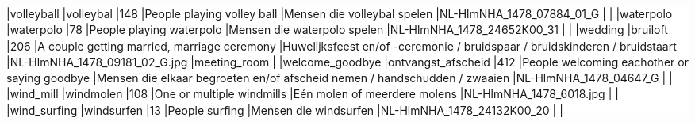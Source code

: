 |volleyball           |volleybal             |148                      |People playing volley ball                                                                                                                         |Mensen die volleybal spelen                                                                                                                                                                                                                                                                                                   |NL-HlmNHA_1478_07884_01_G     |                                                    |
|waterpolo            |waterpolo             |78                       |People playing waterpolo                                                                                                                           |Mensen die waterpolo spelen                                                                                                                                                                                                                                                                                                   |NL-HlmNHA_1478_24652K00_31    |                                                    |
|wedding              |bruiloft              |206                      |A couple getting married, marriage ceremony                                                                                                        |Huwelijksfeest en/of -ceremonie / bruidspaar / bruidskinderen / bruidstaart                                                                                                                                                                                                                                                   |NL-HlmNHA_1478_09181_02_G.jpg |meeting_room                                        |
|welcome_goodbye      |ontvangst_afscheid    |412                      |People welcoming eachother or saying goodbye                                                                                                       |Mensen die elkaar begroeten en/of afscheid nemen / handschudden / zwaaien                                                                                                                                                                                                                                                     |NL-HlmNHA_1478_04647_G        |                                                    |
|wind_mill            |windmolen             |108                      |One or multiple windmills                                                                                                                          |Eén molen of meerdere molens                                                                                                                                                                                                                                                                                                  |NL-HlmNHA_1478_6018.jpg       |                                                    |
|wind_surfing         |windsurfen            |13                       |People surfing                                                                                                                                     |Mensen die windsurfen                                                                                                                                                                                                                                                                                                         |NL-HlmNHA_1478_24132K00_20    |                                                    |
